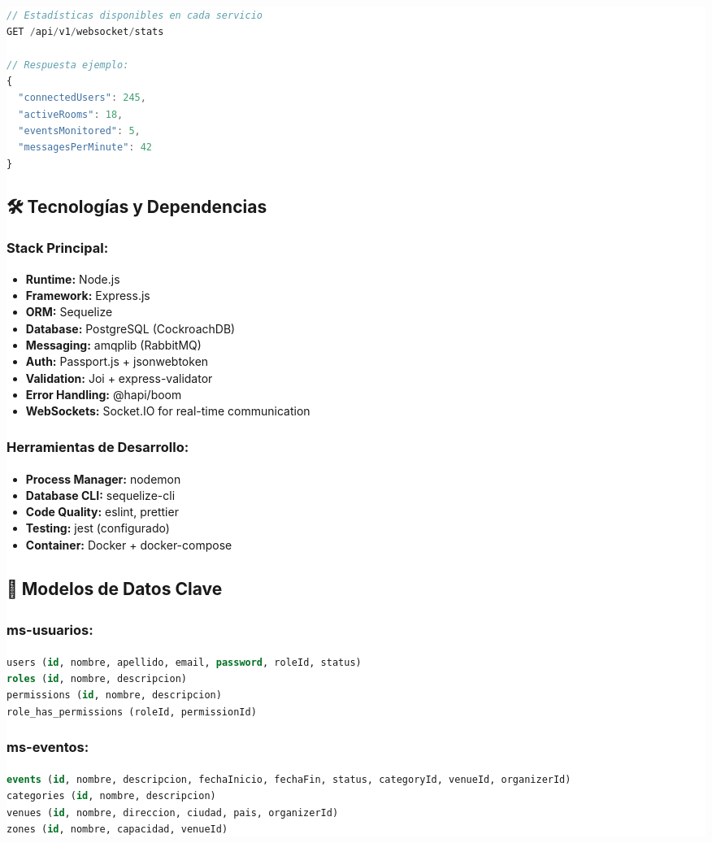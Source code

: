 ```javascript
// Estadísticas disponibles en cada servicio
GET /api/v1/websocket/stats

// Respuesta ejemplo:
{
  "connectedUsers": 245,
  "activeRooms": 18,
  "eventsMonitored": 5,
  "messagesPerMinute": 42
}
```

## 🛠️ Tecnologías y Dependencias

### Stack Principal:
- **Runtime:** Node.js
- **Framework:** Express.js
- **ORM:** Sequelize
- **Database:** PostgreSQL (CockroachDB)
- **Messaging:** amqplib (RabbitMQ)
- **Auth:** Passport.js + jsonwebtoken
- **Validation:** Joi + express-validator
- **Error Handling:** @hapi/boom
- **WebSockets:** Socket.IO for real-time communication

### Herramientas de Desarrollo:
- **Process Manager:** nodemon
- **Database CLI:** sequelize-cli
- **Code Quality:** eslint, prettier
- **Testing:** jest (configurado)
- **Container:** Docker + docker-compose

## 💼 Modelos de Datos Clave

### ms-usuarios:
```sql
users (id, nombre, apellido, email, password, roleId, status)
roles (id, nombre, descripcion) 
permissions (id, nombre, descripcion)
role_has_permissions (roleId, permissionId)
```

### ms-eventos:
```sql
events (id, nombre, descripcion, fechaInicio, fechaFin, status, categoryId, venueId, organizerId)
categories (id, nombre, descripcion)
venues (id, nombre, direccion, ciudad, pais, organizerId)
zones (id, nombre, capacidad, venueId)
```
